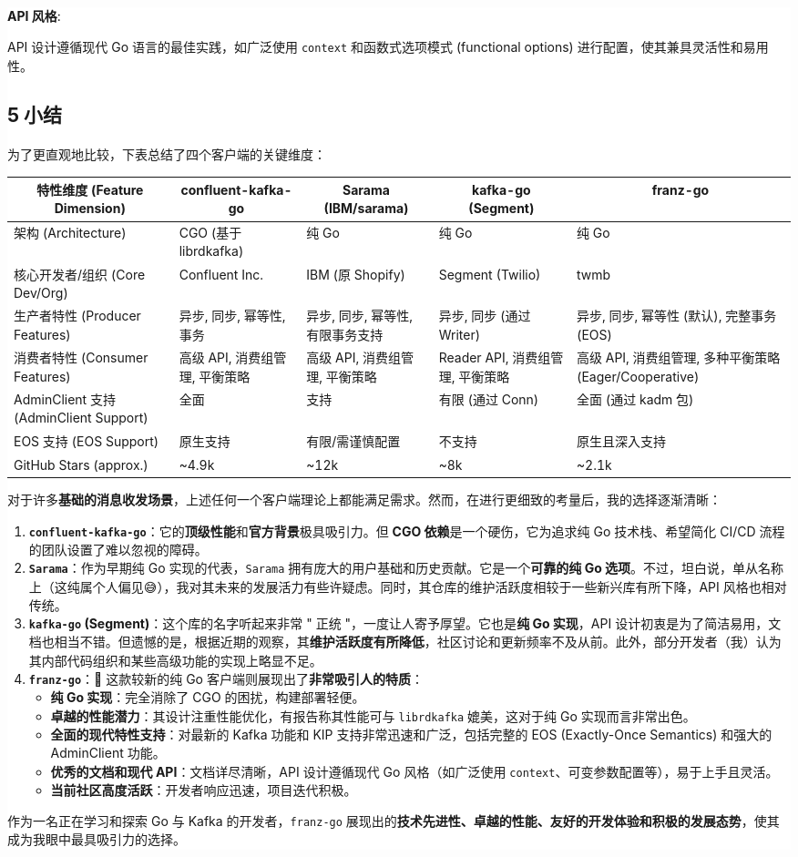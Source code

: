 **API 风格**:

API 设计遵循现代 Go 语言的最佳实践，如广泛使用 `context` 和函数式选项模式 (functional options) 进行配置，使其兼具灵活性和易用性。

## 5 小结

为了更直观地比较，下表总结了四个客户端的关键维度：

| **特性维度 (Feature Dimension)**         | **confluent-kafka-go**                            | **Sarama (IBM/sarama)**           | **kafka-go (Segment)**            | **franz-go**                              |
| ------------------------------------ | ------------------------------------------------- | --------------------------------- | --------------------------------- | ----------------------------------------- |
| 架构 (Architecture)                    | CGO (基于 librdkafka)                               | 纯 Go                              | 纯 Go                              | 纯 Go                                      |
| 核心开发者/组织 (Core Dev/Org)              | Confluent Inc.                                    | IBM (原 Shopify)                   | Segment (Twilio)                  | twmb                                      |
| 生产者特性 (Producer Features)            | 异步, 同步, 幂等性, 事务                                   | 异步, 同步, 幂等性, 有限事务支持               | 异步, 同步 (通过 Writer)                | 异步, 同步, 幂等性 (默认), 完整事务 (EOS)              |
| 消费者特性 (Consumer Features)            | 高级 API, 消费组管理, 平衡策略                               | 高级 API, 消费组管理, 平衡策略               | Reader API, 消费组管理, 平衡策略           | 高级 API, 消费组管理, 多种平衡策略 (Eager/Cooperative) |
| AdminClient 支持 (AdminClient Support) | 全面                                                | 支持                                | 有限 (通过 Conn)                      | 全面 (通过 kadm 包)                            |
| EOS 支持 (EOS Support)                 | 原生支持                                              | 有限/需谨慎配置                          | 不支持                               | 原生且深入支持                                   |
| GitHub Stars (approx.)               | ~4.9k                                             | ~12k                              | ~8k                               | ~2.1k                                     |

对于许多**基础的消息收发场景**，上述任何一个客户端理论上都能满足需求。然而，在进行更细致的考量后，我的选择逐渐清晰：

1. **`confluent-kafka-go`**：它的**顶级性能**和**官方背景**极具吸引力。但 **CGO 依赖**是一个硬伤，它为追求纯 Go 技术栈、希望简化 CI/CD 流程的团队设置了难以忽视的障碍。
2. **`Sarama`**：作为早期纯 Go 实现的代表，`Sarama` 拥有庞大的用户基础和历史贡献。它是一个**可靠的纯 Go 选项**。不过，坦白说，单从名称上（这纯属个人偏见😅），我对其未来的发展活力有些许疑虑。同时，其仓库的维护活跃度相较于一些新兴库有所下降，API 风格也相对传统。
3. **`kafka-go` (Segment)**：这个库的名字听起来非常 " 正统 "，一度让人寄予厚望。它也是**纯 Go 实现**，API 设计初衷是为了简洁易用，文档也相当不错。但遗憾的是，根据近期的观察，其**维护活跃度有所降低**，社区讨论和更新频率不及从前。此外，部分开发者（我）认为其内部代码组织和某些高级功能的实现上略显不足。
4. **`franz-go`**：🚀 这款较新的纯 Go 客户端则展现出了**非常吸引人的特质**：
    - **纯 Go 实现**：完全消除了 CGO 的困扰，构建部署轻便。
    - **卓越的性能潜力**：其设计注重性能优化，有报告称其性能可与 `librdkafka` 媲美，这对于纯 Go 实现而言非常出色。
    - **全面的现代特性支持**：对最新的 Kafka 功能和 KIP 支持非常迅速和广泛，包括完整的 EOS (Exactly-Once Semantics) 和强大的 AdminClient 功能。
    - **优秀的文档和现代 API**：文档详尽清晰，API 设计遵循现代 Go 风格（如广泛使用 `context`、可变参数配置等），易于上手且灵活。
    - **当前社区高度活跃**：开发者响应迅速，项目迭代积极。

作为一名正在学习和探索 Go 与 Kafka 的开发者，`franz-go` 展现出的**技术先进性、卓越的性能、友好的开发体验和积极的发展态势**，使其成为我眼中最具吸引力的选择。